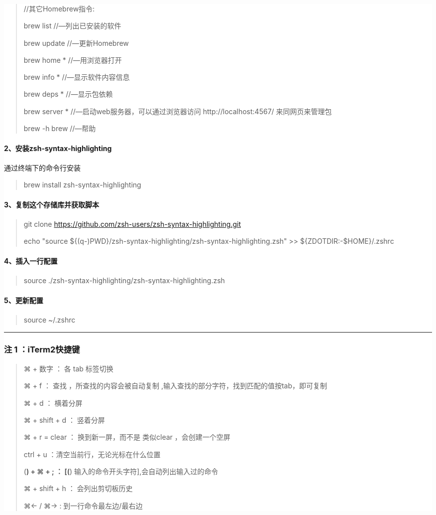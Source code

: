 > //其它Homebrew指令:
>
>brew list   //—列出已安装的软件 
>
>brew update  //—更新Homebrew 
>
>brew home *   //—用浏览器打开 
>
>brew info *   //—显示软件内容信息 
>
>brew deps *    //—显示包依赖 
>
>brew server *  //—启动web服务器，可以通过浏览器访问 http://localhost:4567/ 来同网页来管理包 
>
>brew -h brew   //—帮助



#### 2、安装zsh-syntax-highlighting

通过终端下的命令行安装

>  brew install zsh-syntax-highlighting



#### 3、复制这个存储库并获取脚本

> git clone https://github.com/zsh-users/zsh-syntax-highlighting.git
>
> echo "source ${(q-)PWD}/zsh-syntax-highlighting/zsh-syntax-highlighting.zsh" >> ${ZDOTDIR:-$HOME}/.zshrc



#### 4、插入一行配置

> source ./zsh-syntax-highlighting/zsh-syntax-highlighting.zsh



#### 5、更新配置

> source ~/.zshrc 





---



### 注 1 ：iTerm2快捷键

> ⌘ + 数字 ： 各 tab 标签切换 
>
> ⌘ + f ： 查找 ，所查找的内容会被自动复制 ,输入查找的部分字符，找到匹配的值按tab，即可复制 
>
> ⌘ + d ： 横着分屏 
>
> ⌘ + shift + d ： 竖着分屏 
>
> ⌘ + r = clear ： 换到新一屏，而不是 类似clear ，会创建一个空屏 
>
> ctrl + u ：清空当前行，无论光标在什么位置 
>
> (**) + ⌘ + ; ： [(**) 输入的命令开头字符],会自动列出输入过的命令 
>
> ⌘ + shift + h ： 会列出剪切板历史 
>
> ⌘← / ⌘→ : 到一行命令最左边/最右边  
>